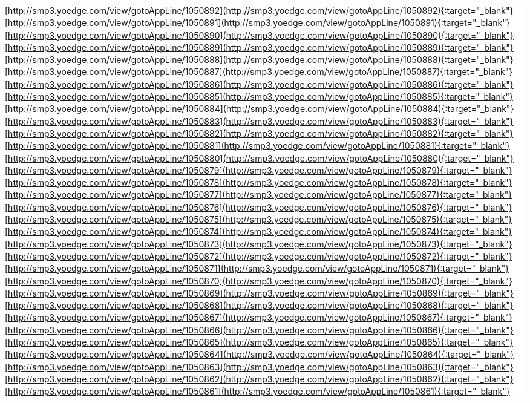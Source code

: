 [http://smp3.yoedge.com/view/gotoAppLine/1050892](http://smp3.yoedge.com/view/gotoAppLine/1050892){:target="_blank"}
[http://smp3.yoedge.com/view/gotoAppLine/1050891](http://smp3.yoedge.com/view/gotoAppLine/1050891){:target="_blank"}
[http://smp3.yoedge.com/view/gotoAppLine/1050890](http://smp3.yoedge.com/view/gotoAppLine/1050890){:target="_blank"}
[http://smp3.yoedge.com/view/gotoAppLine/1050889](http://smp3.yoedge.com/view/gotoAppLine/1050889){:target="_blank"}
[http://smp3.yoedge.com/view/gotoAppLine/1050888](http://smp3.yoedge.com/view/gotoAppLine/1050888){:target="_blank"}
[http://smp3.yoedge.com/view/gotoAppLine/1050887](http://smp3.yoedge.com/view/gotoAppLine/1050887){:target="_blank"}
[http://smp3.yoedge.com/view/gotoAppLine/1050886](http://smp3.yoedge.com/view/gotoAppLine/1050886){:target="_blank"}
[http://smp3.yoedge.com/view/gotoAppLine/1050885](http://smp3.yoedge.com/view/gotoAppLine/1050885){:target="_blank"}
[http://smp3.yoedge.com/view/gotoAppLine/1050884](http://smp3.yoedge.com/view/gotoAppLine/1050884){:target="_blank"}
[http://smp3.yoedge.com/view/gotoAppLine/1050883](http://smp3.yoedge.com/view/gotoAppLine/1050883){:target="_blank"}
[http://smp3.yoedge.com/view/gotoAppLine/1050882](http://smp3.yoedge.com/view/gotoAppLine/1050882){:target="_blank"}
[http://smp3.yoedge.com/view/gotoAppLine/1050881](http://smp3.yoedge.com/view/gotoAppLine/1050881){:target="_blank"}
[http://smp3.yoedge.com/view/gotoAppLine/1050880](http://smp3.yoedge.com/view/gotoAppLine/1050880){:target="_blank"}
[http://smp3.yoedge.com/view/gotoAppLine/1050879](http://smp3.yoedge.com/view/gotoAppLine/1050879){:target="_blank"}
[http://smp3.yoedge.com/view/gotoAppLine/1050878](http://smp3.yoedge.com/view/gotoAppLine/1050878){:target="_blank"}
[http://smp3.yoedge.com/view/gotoAppLine/1050877](http://smp3.yoedge.com/view/gotoAppLine/1050877){:target="_blank"}
[http://smp3.yoedge.com/view/gotoAppLine/1050876](http://smp3.yoedge.com/view/gotoAppLine/1050876){:target="_blank"}
[http://smp3.yoedge.com/view/gotoAppLine/1050875](http://smp3.yoedge.com/view/gotoAppLine/1050875){:target="_blank"}
[http://smp3.yoedge.com/view/gotoAppLine/1050874](http://smp3.yoedge.com/view/gotoAppLine/1050874){:target="_blank"}
[http://smp3.yoedge.com/view/gotoAppLine/1050873](http://smp3.yoedge.com/view/gotoAppLine/1050873){:target="_blank"}
[http://smp3.yoedge.com/view/gotoAppLine/1050872](http://smp3.yoedge.com/view/gotoAppLine/1050872){:target="_blank"}
[http://smp3.yoedge.com/view/gotoAppLine/1050871](http://smp3.yoedge.com/view/gotoAppLine/1050871){:target="_blank"}
[http://smp3.yoedge.com/view/gotoAppLine/1050870](http://smp3.yoedge.com/view/gotoAppLine/1050870){:target="_blank"}
[http://smp3.yoedge.com/view/gotoAppLine/1050869](http://smp3.yoedge.com/view/gotoAppLine/1050869){:target="_blank"}
[http://smp3.yoedge.com/view/gotoAppLine/1050868](http://smp3.yoedge.com/view/gotoAppLine/1050868){:target="_blank"}
[http://smp3.yoedge.com/view/gotoAppLine/1050867](http://smp3.yoedge.com/view/gotoAppLine/1050867){:target="_blank"}
[http://smp3.yoedge.com/view/gotoAppLine/1050866](http://smp3.yoedge.com/view/gotoAppLine/1050866){:target="_blank"}
[http://smp3.yoedge.com/view/gotoAppLine/1050865](http://smp3.yoedge.com/view/gotoAppLine/1050865){:target="_blank"}
[http://smp3.yoedge.com/view/gotoAppLine/1050864](http://smp3.yoedge.com/view/gotoAppLine/1050864){:target="_blank"}
[http://smp3.yoedge.com/view/gotoAppLine/1050863](http://smp3.yoedge.com/view/gotoAppLine/1050863){:target="_blank"}
[http://smp3.yoedge.com/view/gotoAppLine/1050862](http://smp3.yoedge.com/view/gotoAppLine/1050862){:target="_blank"}
[http://smp3.yoedge.com/view/gotoAppLine/1050861](http://smp3.yoedge.com/view/gotoAppLine/1050861){:target="_blank"}